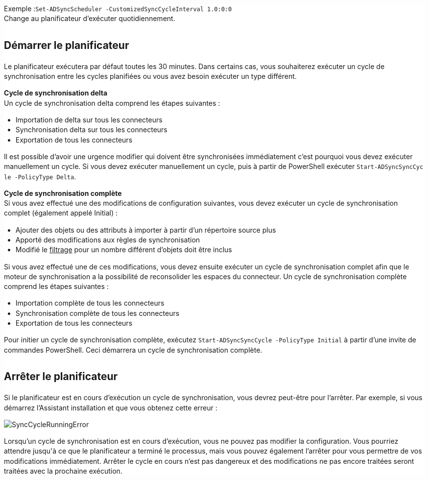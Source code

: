 Exemple :`Set-ADSyncScheduler -CustomizedSyncCycleInterval 1.0:0:0`  
Change au planificateur d’exécuter quotidiennement.

## <a name="start-the-scheduler"></a>Démarrer le planificateur
Le planificateur exécutera par défaut toutes les 30 minutes. Dans certains cas, vous souhaiterez exécuter un cycle de synchronisation entre les cycles planifiées ou vous avez besoin exécuter un type différent.

**Cycle de synchronisation delta**  
Un cycle de synchronisation delta comprend les étapes suivantes :

- Importation de delta sur tous les connecteurs
- Synchronisation delta sur tous les connecteurs
- Exportation de tous les connecteurs

Il est possible d’avoir une urgence modifier qui doivent être synchronisées immédiatement c’est pourquoi vous devez exécuter manuellement un cycle. Si vous devez exécuter manuellement un cycle, puis à partir de PowerShell exécuter `Start-ADSyncSyncCycle -PolicyType Delta`.

**Cycle de synchronisation complète**  
Si vous avez effectué une des modifications de configuration suivantes, vous devez exécuter un cycle de synchronisation complet (également appelé Initial) :

- Ajouter des objets ou des attributs à importer à partir d’un répertoire source plus
- Apporté des modifications aux règles de synchronisation
- Modifié le [filtrage](active-directory-aadconnectsync-configure-filtering.md) pour un nombre différent d’objets doit être inclus

Si vous avez effectué une de ces modifications, vous devez ensuite exécuter un cycle de synchronisation complet afin que le moteur de synchronisation a la possibilité de reconsolider les espaces du connecteur. Un cycle de synchronisation complète comprend les étapes suivantes :

- Importation complète de tous les connecteurs
- Synchronisation complète de tous les connecteurs
- Exportation de tous les connecteurs

Pour initier un cycle de synchronisation complète, exécutez `Start-ADSyncSyncCycle -PolicyType Initial` à partir d’une invite de commandes PowerShell. Ceci démarrera un cycle de synchronisation complète.

## <a name="stop-the-scheduler"></a>Arrêter le planificateur
Si le planificateur est en cours d’exécution un cycle de synchronisation, vous devrez peut-être pour l’arrêter. Par exemple, si vous démarrez l’Assistant installation et que vous obtenez cette erreur :

![SyncCycleRunningError](./media/active-directory-aadconnectsync-feature-scheduler/synccyclerunningerror.png)

Lorsqu’un cycle de synchronisation est en cours d’exécution, vous ne pouvez pas modifier la configuration. Vous pourriez attendre jusqu'à ce que le planificateur a terminé le processus, mais vous pouvez également l’arrêter pour vous permettre de vos modifications immédiatement. Arrêter le cycle en cours n’est pas dangereux et des modifications ne pas encore traitées seront traitées avec la prochaine exécution.
